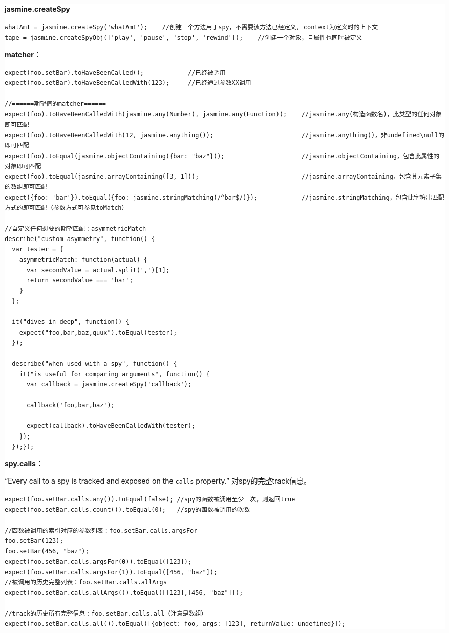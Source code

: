 **jasmine.createSpy**

```
whatAmI = jasmine.createSpy('whatAmI');    //创建一个方法用于spy，不需要该方法已经定义, context为定义时的上下文
tape = jasmine.createSpyObj(['play', 'pause', 'stop', 'rewind']);    //创建一个对象，且属性也同时被定义
```

**matcher：**

```
expect(foo.setBar).toHaveBeenCalled();            //已经被调用
expect(foo.setBar).toHaveBeenCalledWith(123);     //已经通过参数XX调用

//======期望值的matcher======
expect(foo).toHaveBeenCalledWith(jasmine.any(Number), jasmine.any(Function));    //jasmine.any(构造函数名)，此类型的任何对象即可匹配
expect(foo).toHaveBeenCalledWith(12, jasmine.anything());                        //jasmine.anything()，非undefined\null的即可匹配
expect(foo).toEqual(jasmine.objectContaining({bar: "baz"}));                     //jasmine.objectContaining，包含此属性的对象即可匹配
expect(foo).toEqual(jasmine.arrayContaining([3, 1]));                            //jasmine.arrayContaining，包含其元素子集的数组即可匹配
expect({foo: 'bar'}).toEqual({foo: jasmine.stringMatching(/^bar$/)});            //jasmine.stringMatching，包含此字符串匹配方式的即可匹配（参数方式可参见toMatch）

//自定义任何想要的期望匹配：asymmetricMatch
describe("custom asymmetry", function() {
  var tester = {
    asymmetricMatch: function(actual) {
      var secondValue = actual.split(',')[1];
      return secondValue === 'bar';
    }
  };

  it("dives in deep", function() {
    expect("foo,bar,baz,quux").toEqual(tester);
  });

  describe("when used with a spy", function() {
    it("is useful for comparing arguments", function() {
      var callback = jasmine.createSpy('callback');

      callback('foo,bar,baz');

      expect(callback).toHaveBeenCalledWith(tester);
    });
  });});
```

**spy.calls：**

“Every call to a spy is tracked and exposed on the `calls` property.” 对spy的完整track信息。  

```
expect(foo.setBar.calls.any()).toEqual(false); //spy的函数被调用至少一次，则返回true
expect(foo.setBar.calls.count()).toEqual(0);   //spy的函数被调用的次数

//函数被调用的索引对应的参数列表：foo.setBar.calls.argsFor
foo.setBar(123);
foo.setBar(456, "baz");
expect(foo.setBar.calls.argsFor(0)).toEqual([123]);
expect(foo.setBar.calls.argsFor(1)).toEqual([456, "baz"]);
//被调用的历史完整列表：foo.setBar.calls.allArgs
expect(foo.setBar.calls.allArgs()).toEqual([[123],[456, "baz"]]);

//track的历史所有完整信息：foo.setBar.calls.all（注意是数组）
expect(foo.setBar.calls.all()).toEqual([{object: foo, args: [123], returnValue: undefined}]);
```